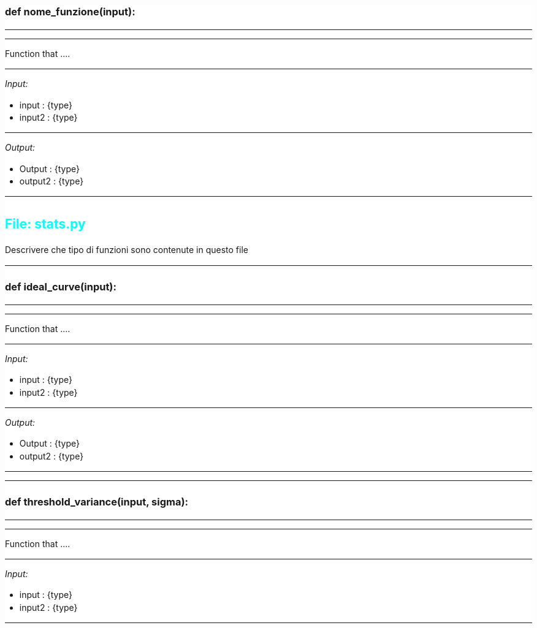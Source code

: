 ### **def nome_funzione(input):**
---
---

Function that ....



---
_Input:_
- input   :   {type}
- input2  :   {type}

---
_Output:_
- Output  :   {type}
- output2 :   {type}

---

## <span style="color:cyan"> <span>File: stats.py</span>
Descrivere che tipo di funzioni sono contenute in questo file 

---
### **def  ideal_curve(input):**
---
---

Function that ....



---
_Input:_
- input   :   {type}
- input2  :   {type}

---
_Output:_
- Output  :   {type}
- output2 :   {type}

---
---
### **def threshold_variance(input, sigma):**
---
---

Function that ....



---
_Input:_
- input   :  {type}
- input2  :  {type}

---